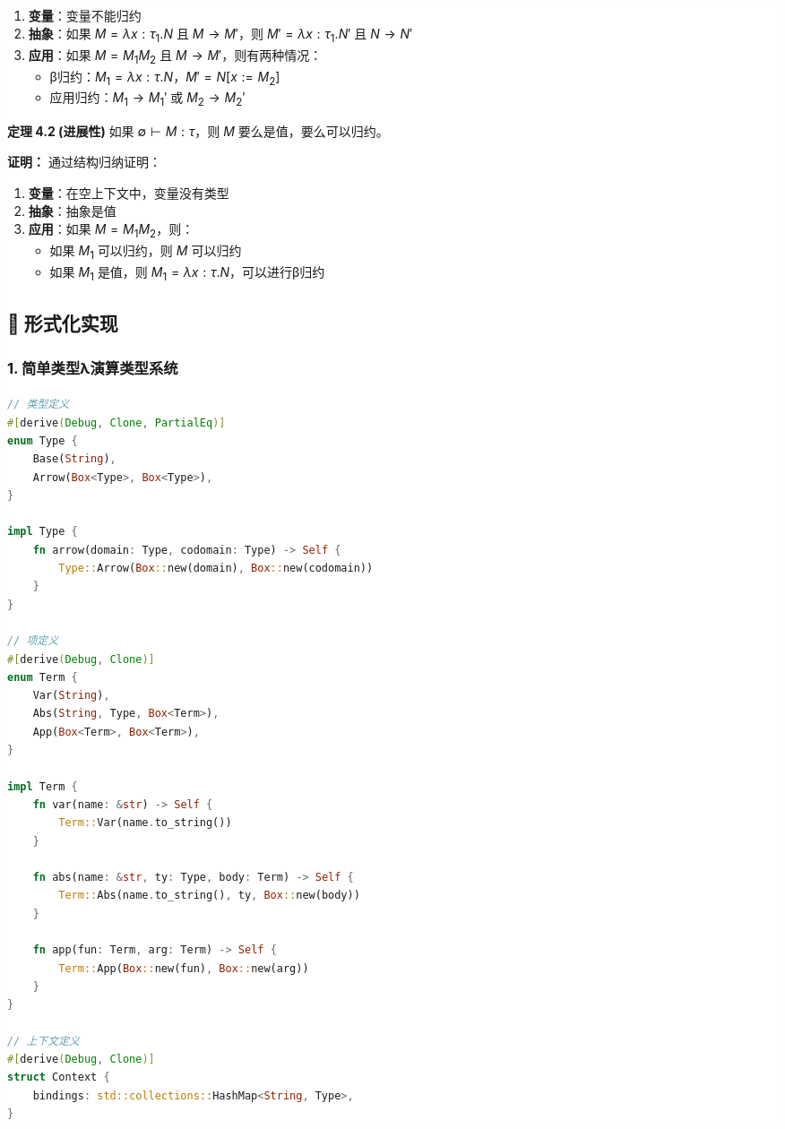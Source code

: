 1. **变量**：变量不能归约
2. **抽象**：如果 $M = \lambda x:\tau_1.N$ 且 $M \rightarrow M'$，则 $M' = \lambda x:\tau_1.N'$ 且 $N \rightarrow N'$
3. **应用**：如果 $M = M_1 M_2$ 且 $M \rightarrow M'$，则有两种情况：
   - β归约：$M_1 = \lambda x:\tau.N$，$M' = N[x := M_2]$
   - 应用归约：$M_1 \rightarrow M_1'$ 或 $M_2 \rightarrow M_2'$

**定理 4.2 (进展性)**
如果 $\emptyset \vdash M : \tau$，则 $M$ 要么是值，要么可以归约。

**证明：**
通过结构归纳证明：

1. **变量**：在空上下文中，变量没有类型
2. **抽象**：抽象是值
3. **应用**：如果 $M = M_1 M_2$，则：
   - 如果 $M_1$ 可以归约，则 $M$ 可以归约
   - 如果 $M_1$ 是值，则 $M_1 = \lambda x:\tau.N$，可以进行β归约

## 🔧 **形式化实现**

### 1. 简单类型λ演算类型系统

```rust
// 类型定义
#[derive(Debug, Clone, PartialEq)]
enum Type {
    Base(String),
    Arrow(Box<Type>, Box<Type>),
}

impl Type {
    fn arrow(domain: Type, codomain: Type) -> Self {
        Type::Arrow(Box::new(domain), Box::new(codomain))
    }
}

// 项定义
#[derive(Debug, Clone)]
enum Term {
    Var(String),
    Abs(String, Type, Box<Term>),
    App(Box<Term>, Box<Term>),
}

impl Term {
    fn var(name: &str) -> Self {
        Term::Var(name.to_string())
    }
    
    fn abs(name: &str, ty: Type, body: Term) -> Self {
        Term::Abs(name.to_string(), ty, Box::new(body))
    }
    
    fn app(fun: Term, arg: Term) -> Self {
        Term::App(Box::new(fun), Box::new(arg))
    }
}

// 上下文定义
#[derive(Debug, Clone)]
struct Context {
    bindings: std::collections::HashMap<String, Type>,
}

```